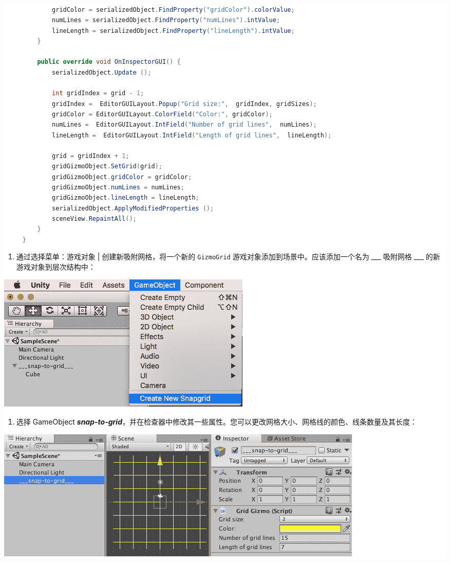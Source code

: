 ```cs
             gridColor = serializedObject.FindProperty("gridColor").colorValue;
             numLines = serializedObject.FindProperty("numLines").intValue;
             lineLength = serializedObject.FindProperty("lineLength").intValue;
         }

         public override void OnInspectorGUI() {
             serializedObject.Update ();

             int gridIndex = grid - 1;
             gridIndex =  EditorGUILayout.Popup("Grid size:",  gridIndex, gridSizes);                
             gridColor = EditorGUILayout.ColorField("Color:", gridColor);
             numLines =  EditorGUILayout.IntField("Number of grid lines",  numLines);
             lineLength =  EditorGUILayout.IntField("Length of grid lines",  lineLength);

             grid = gridIndex + 1;
             gridGizmoObject.SetGrid(grid);  
             gridGizmoObject.gridColor = gridColor;
             gridGizmoObject.numLines = numLines;    
             gridGizmoObject.lineLength = lineLength;    
             serializedObject.ApplyModifiedProperties ();
             sceneView.RepaintAll();
         }        
     } 
```

1.  通过选择菜单：游戏对象 | 创建新吸附网格，将一个新的 `GizmoGrid` 游戏对象添加到场景中。应该添加一个名为 ___ 吸附网格 ___ 的新游戏对象到层次结构中：

![](img/513c2646-a955-4770-9b14-51dedb35c136.png)

1.  选择 GameObject ___snap-to-grid___，并在检查器中修改其一些属性。您可以更改网格大小、网格线的颜色、线条数量及其长度：

![](img/5a2e5b99-a671-492f-bb5f-dfd780a2b2f9.png)

